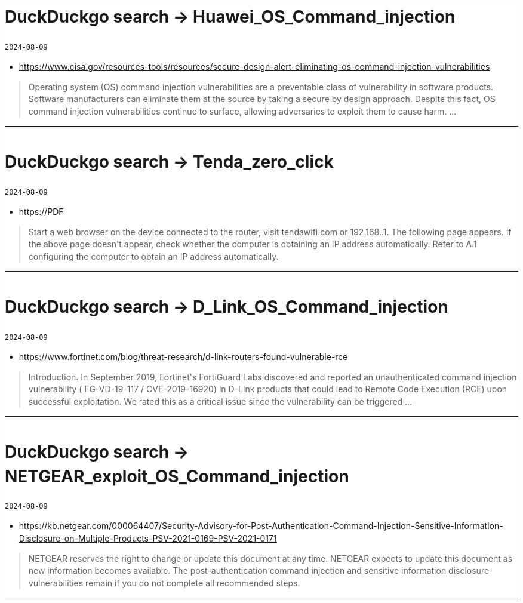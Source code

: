 
# DuckDuckgo search -> Huawei_OS_Command_injection
`2024-08-09`

* https://www.cisa.gov/resources-tools/resources/secure-design-alert-eliminating-os-command-injection-vulnerabilities

<blockquote>
Operating system (OS) command injection vulnerabilities are a preventable class of vulnerability in software products. Software manufacturers can eliminate them at the source by taking a secure by design approach. Despite this fact, OS command injection vulnerabilities continue to surface, allowing adversaries to exploit them to cause harm. ...
</blockquote>

---

# DuckDuckgo search -> Tenda_zero_click
`2024-08-09`

* https://PDF

<blockquote>
Start a web browser on the device connected to the router, visit tendawifi.com or 192.168..1. The following page appears. If the above page doesn't appear, check whether the computer is obtaining an IP address automatically. Refer to A.1 configuring the computer to obtain an IP address automatically.
</blockquote>

---

# DuckDuckgo search -> D_Link_OS_Command_injection
`2024-08-09`

* https://www.fortinet.com/blog/threat-research/d-link-routers-found-vulnerable-rce

<blockquote>
Introduction. In September 2019, Fortinet's FortiGuard Labs discovered and reported an unauthenticated command injection vulnerability ( FG-VD-19-117 / CVE-2019-16920) in D-Link products that could lead to Remote Code Execution (RCE) upon successful exploitation. We rated this as a critical issue since the vulnerability can be triggered ...
</blockquote>

---

# DuckDuckgo search -> NETGEAR_exploit_OS_Command_injection
`2024-08-09`

* https://kb.netgear.com/000064407/Security-Advisory-for-Post-Authentication-Command-Injection-Sensitive-Information-Disclosure-on-Multiple-Products-PSV-2021-0169-PSV-2021-0171

<blockquote>
NETGEAR reserves the right to change or update this document at any time. NETGEAR expects to update this document as new information becomes available. The post-authentication command injection and sensitive information disclosure vulnerabilities remain if you do not complete all recommended steps.
</blockquote>

---